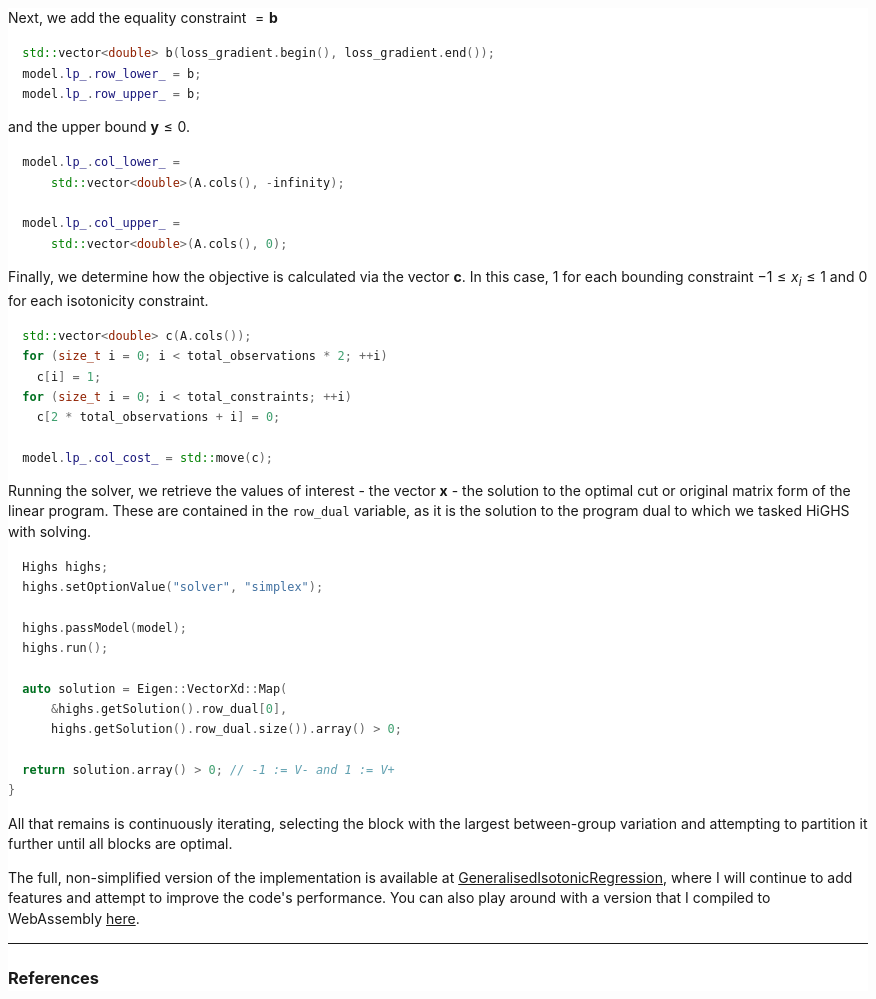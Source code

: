 Next, we add the equality constraint $= \bm{b}$

```cpp
  std::vector<double> b(loss_gradient.begin(), loss_gradient.end());
  model.lp_.row_lower_ = b;
  model.lp_.row_upper_ = b;
```

and the upper bound $\bm{y} \leq 0$.

```cpp
  model.lp_.col_lower_ =
      std::vector<double>(A.cols(), -infinity);

  model.lp_.col_upper_ =
      std::vector<double>(A.cols(), 0);
```

Finally, we determine how the objective is calculated via the vector $\bm{c}$.
In this case, $1$ for each bounding constraint $-1 \leq x_i \leq 1$ and $0$ for
each isotonicity constraint.

```cpp
  std::vector<double> c(A.cols());
  for (size_t i = 0; i < total_observations * 2; ++i)
    c[i] = 1;
  for (size_t i = 0; i < total_constraints; ++i)
    c[2 * total_observations + i] = 0;

  model.lp_.col_cost_ = std::move(c);
```

Running the solver, we retrieve the values of interest - the vector $\bm{x}$ -
the solution to the optimal cut or original matrix form of the linear program.
These are contained in the `row_dual` variable, as it is the solution to the
program dual to which we tasked HiGHS with solving.

```cpp
  Highs highs;
  highs.setOptionValue("solver", "simplex");

  highs.passModel(model);
  highs.run();

  auto solution = Eigen::VectorXd::Map(
      &highs.getSolution().row_dual[0],
      highs.getSolution().row_dual.size()).array() > 0;

  return solution.array() > 0; // -1 := V- and 1 := V+
}
```

All that remains is continuously iterating, selecting the block with the
largest between-group variation and attempting to partition it further until
all blocks are optimal.

The full, non-simplified version of the implementation is available at
[GeneralisedIsotonicRegression](https://github.com/ewal31/GeneralisedIsotonicRegression),
where I will continue to add features and attempt to improve the code's
performance. You can also play around with a version that I compiled to
WebAssembly [here](../tools/isotonic_regression.html).

---


### References


[^AvailableSoftware]: For example, the commercial software,
[^OnlineSolver]: You may choose to play around with setting up and solving some
[^Technically]: Technically, it will be one of the vertices if there is only a
[^TutorialVideo]: For a more in-depth introduction, see this video
[^PropertyLinearProg]: Linear programs are always unbounded like this, but this
[^LPExamples]: For many, many more examples, see this excellent and free textbook
[^Feasible]: This all assumes there is a feasible solution and strong duality,
[^PapersConvexity]: Luckily, the constraints in the linear program from the
[^TelescopingEquivalence]: Our first KKT condition is a telescopic series that
[^ConsiderL2]: Consider, for example, the $L_2$ loss. In this case
[^EquivalentMaxVariance]: This is equivalent to maximising the between-group
[^MinimisationVsMaximisation]: Previous work from the author of the discussed
[^BruteForceAlternatives]: A potential alternative to the brute force approach
[^MatrixFormAnotherExample]: Another example of converting a Linear Program to
[^DualLinearProgram]: Realising that this Min-Cut problem can be reformulated